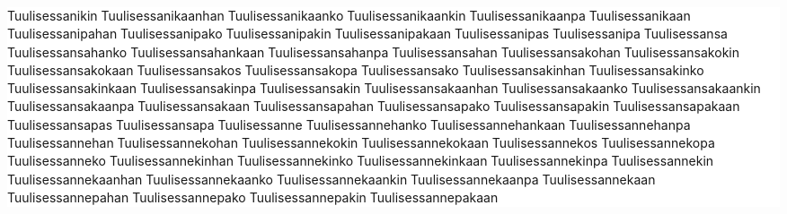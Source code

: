 Tuulisessanikin
Tuulisessanikaanhan
Tuulisessanikaanko
Tuulisessanikaankin
Tuulisessanikaanpa
Tuulisessanikaan
Tuulisessanipahan
Tuulisessanipako
Tuulisessanipakin
Tuulisessanipakaan
Tuulisessanipas
Tuulisessanipa
Tuulisessansa
Tuulisessansahanko
Tuulisessansahankaan
Tuulisessansahanpa
Tuulisessansahan
Tuulisessansakohan
Tuulisessansakokin
Tuulisessansakokaan
Tuulisessansakos
Tuulisessansakopa
Tuulisessansako
Tuulisessansakinhan
Tuulisessansakinko
Tuulisessansakinkaan
Tuulisessansakinpa
Tuulisessansakin
Tuulisessansakaanhan
Tuulisessansakaanko
Tuulisessansakaankin
Tuulisessansakaanpa
Tuulisessansakaan
Tuulisessansapahan
Tuulisessansapako
Tuulisessansapakin
Tuulisessansapakaan
Tuulisessansapas
Tuulisessansapa
Tuulisessanne
Tuulisessannehanko
Tuulisessannehankaan
Tuulisessannehanpa
Tuulisessannehan
Tuulisessannekohan
Tuulisessannekokin
Tuulisessannekokaan
Tuulisessannekos
Tuulisessannekopa
Tuulisessanneko
Tuulisessannekinhan
Tuulisessannekinko
Tuulisessannekinkaan
Tuulisessannekinpa
Tuulisessannekin
Tuulisessannekaanhan
Tuulisessannekaanko
Tuulisessannekaankin
Tuulisessannekaanpa
Tuulisessannekaan
Tuulisessannepahan
Tuulisessannepako
Tuulisessannepakin
Tuulisessannepakaan